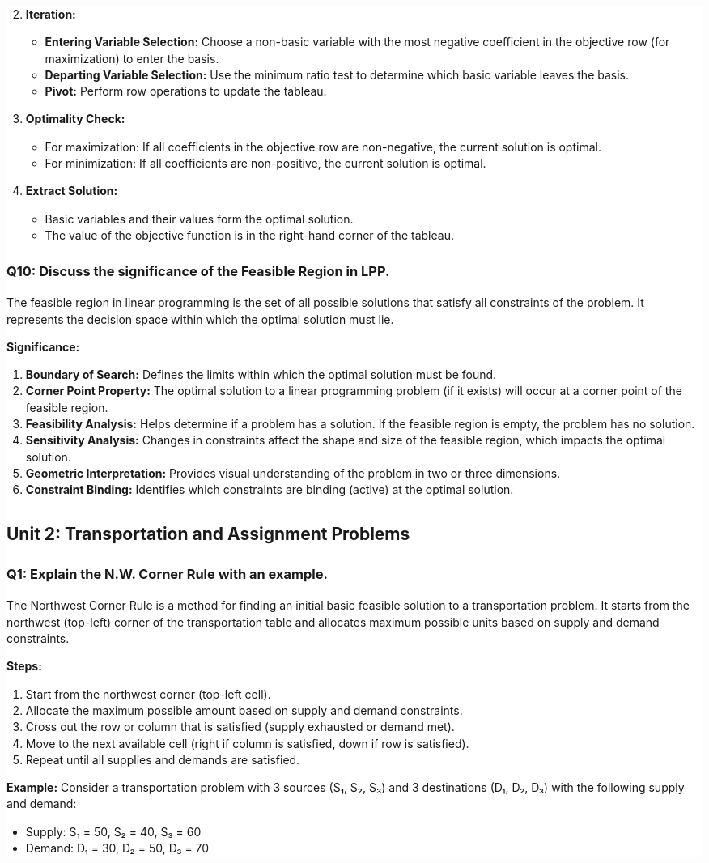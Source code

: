 2. **Iteration:**
   - **Entering Variable Selection:** Choose a non-basic variable with the most negative coefficient in the objective row (for maximization) to enter the basis.
   - **Departing Variable Selection:** Use the minimum ratio test to determine which basic variable leaves the basis.
   - **Pivot:** Perform row operations to update the tableau.

3. **Optimality Check:**
   - For maximization: If all coefficients in the objective row are non-negative, the current solution is optimal.
   - For minimization: If all coefficients are non-positive, the current solution is optimal.

4. **Extract Solution:**
   - Basic variables and their values form the optimal solution.
   - The value of the objective function is in the right-hand corner of the tableau.

### Q10: Discuss the significance of the Feasible Region in LPP.

The feasible region in linear programming is the set of all possible solutions that satisfy all constraints of the problem. It represents the decision space within which the optimal solution must lie.

**Significance:**
1. **Boundary of Search:** Defines the limits within which the optimal solution must be found.
2. **Corner Point Property:** The optimal solution to a linear programming problem (if it exists) will occur at a corner point of the feasible region.
3. **Feasibility Analysis:** Helps determine if a problem has a solution. If the feasible region is empty, the problem has no solution.
4. **Sensitivity Analysis:** Changes in constraints affect the shape and size of the feasible region, which impacts the optimal solution.
5. **Geometric Interpretation:** Provides visual understanding of the problem in two or three dimensions.
6. **Constraint Binding:** Identifies which constraints are binding (active) at the optimal solution.

## Unit 2: Transportation and Assignment Problems

### Q1: Explain the N.W. Corner Rule with an example.

The Northwest Corner Rule is a method for finding an initial basic feasible solution to a transportation problem. It starts from the northwest (top-left) corner of the transportation table and allocates maximum possible units based on supply and demand constraints.

**Steps:**
1. Start from the northwest corner (top-left cell).
2. Allocate the maximum possible amount based on supply and demand constraints.
3. Cross out the row or column that is satisfied (supply exhausted or demand met).
4. Move to the next available cell (right if column is satisfied, down if row is satisfied).
5. Repeat until all supplies and demands are satisfied.

**Example:**
Consider a transportation problem with 3 sources (S₁, S₂, S₃) and 3 destinations (D₁, D₂, D₃) with the following supply and demand:
- Supply: S₁ = 50, S₂ = 40, S₃ = 60
- Demand: D₁ = 30, D₂ = 50, D₃ = 70
